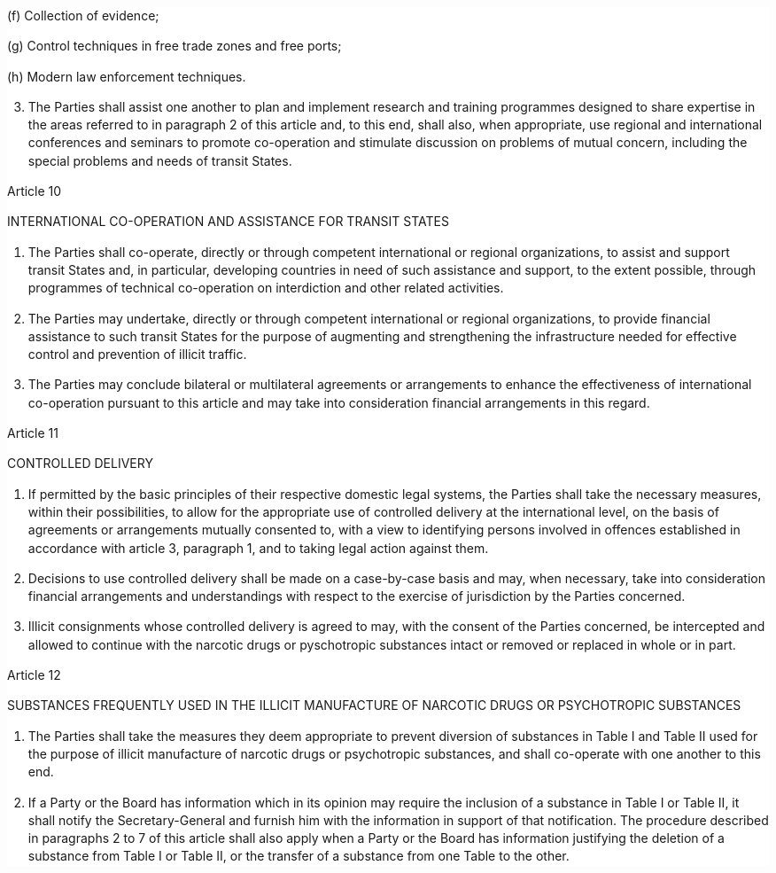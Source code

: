 (f) Collection of evidence;

(g) Control techniques in free trade zones and free ports;

(h) Modern law enforcement techniques. 

3.	The Parties shall assist one another to plan and implement research and training programmes designed to share expertise in the areas referred to in paragraph 2 of this article and, to this end, shall also, when appropriate, use regional and international conferences and seminars to promote co-operation and stimulate discussion on problems of mutual concern, including the special problems and needs of transit States. 

Article 10

INTERNATIONAL CO-OPERATION AND ASSISTANCE FOR TRANSIT STATES

1.	The Parties shall co-operate, directly or through competent international or regional organizations, to assist and support transit States and, in particular, developing countries in need of such assistance and support, to the extent possible, through programmes of technical co-operation on interdiction and other related activities.

2.	The Parties may undertake, directly or through competent international or regional organizations, to provide financial assistance to such transit States for the purpose of augmenting and strengthening the infrastructure needed for effective control and prevention of illicit traffic.

3.	The Parties may conclude bilateral or multilateral agreements or arrangements to enhance the effectiveness of international co-operation pursuant to this article and may take into consideration financial arrangements in this regard.

Article 11

CONTROLLED DELIVERY

1.	If permitted by the basic principles of their respective domestic legal systems, the Parties shall take the necessary measures, within their possibilities, to allow for the appropriate use of controlled delivery at the international level, on the basis of agreements or arrangements mutually consented to, with a view to identifying persons involved in offences established in accordance with article 3, paragraph 1, and to taking legal action against them.

2.	Decisions to use controlled delivery shall be made on a case-by-case basis and may, when necessary, take into consideration financial arrangements and understandings with respect to the exercise of jurisdiction by the Parties concerned.

3.	Illicit consignments whose controlled delivery is agreed to may, with the consent of the Parties concerned, be intercepted and allowed to continue with the narcotic drugs or pyschotropic substances intact or removed or replaced in whole or in part.

Article 12

SUBSTANCES FREQUENTLY USED IN THE ILLICIT MANUFACTURE OF NARCOTIC DRUGS OR PSYCHOTROPIC SUBSTANCES

1.	The Parties shall take the measures they deem appropriate to prevent diversion of substances in Table I and Table II used for the purpose of illicit manufacture of narcotic drugs or psychotropic substances, and shall co-operate with one another to this end.

2.	If a Party or the Board has information which in its opinion may require the inclusion of a substance in Table I or Table II, it shall notify the Secretary-General and furnish him with the information in support of that notification. The procedure described in paragraphs 2 to 7 of this article shall also apply when a Party or the Board has information justifying the deletion of a substance from Table I or Table II, or the transfer of a substance from one Table to the other.
